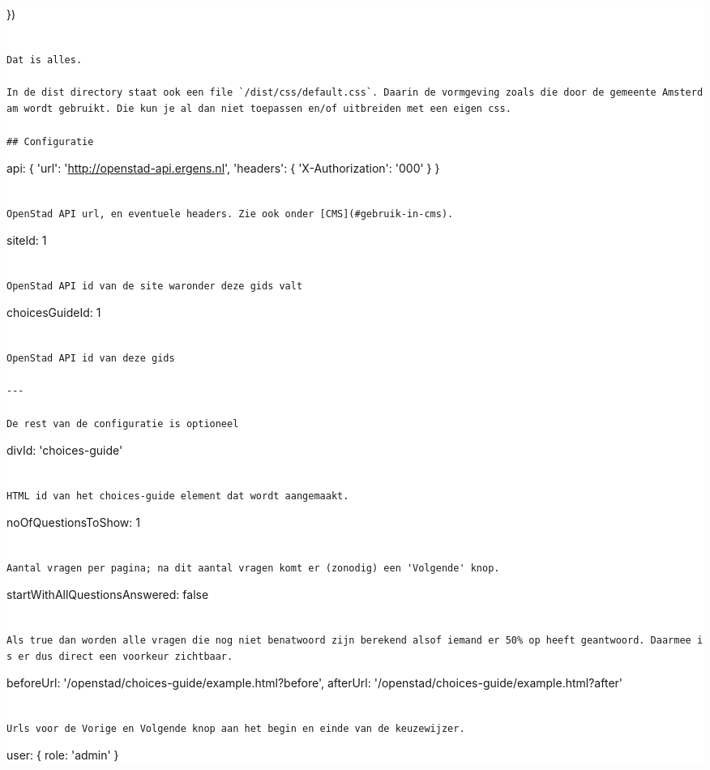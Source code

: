 })
```

Dat is alles.

In de dist directory staat ook een file `/dist/css/default.css`. Daarin de vormgeving zoals die door de gemeente Amsterdam wordt gebruikt. Die kun je al dan niet toepassen en/of uitbreiden met een eigen css.

## Configuratie

```
api: {
  'url': 'http://openstad-api.ergens.nl',
  'headers': { 'X-Authorization': '000' }
}
```

OpenStad API url, en eventuele headers. Zie ook onder [CMS](#gebruik-in-cms).

```
siteId: 1
```

OpenStad API id van de site waronder deze gids valt

```
choicesGuideId: 1
```

OpenStad API id van deze gids

---

De rest van de configuratie is optioneel

```
divId: 'choices-guide'
```

HTML id van het choices-guide element dat wordt aangemaakt.

```
noOfQuestionsToShow: 1
```

Aantal vragen per pagina; na dit aantal vragen komt er (zonodig) een 'Volgende' knop.

```
startWithAllQuestionsAnswered: false
```

Als true dan worden alle vragen die nog niet benatwoord zijn berekend alsof iemand er 50% op heeft geantwoord. Daarmee is er dus direct een voorkeur zichtbaar.

```
beforeUrl: '/openstad/choices-guide/example.html?before',
afterUrl: '/openstad/choices-guide/example.html?after'
```

Urls voor de Vorige en Volgende knop aan het begin en einde van de keuzewijzer.

```
user: {
  role: 'admin'
}
```
```